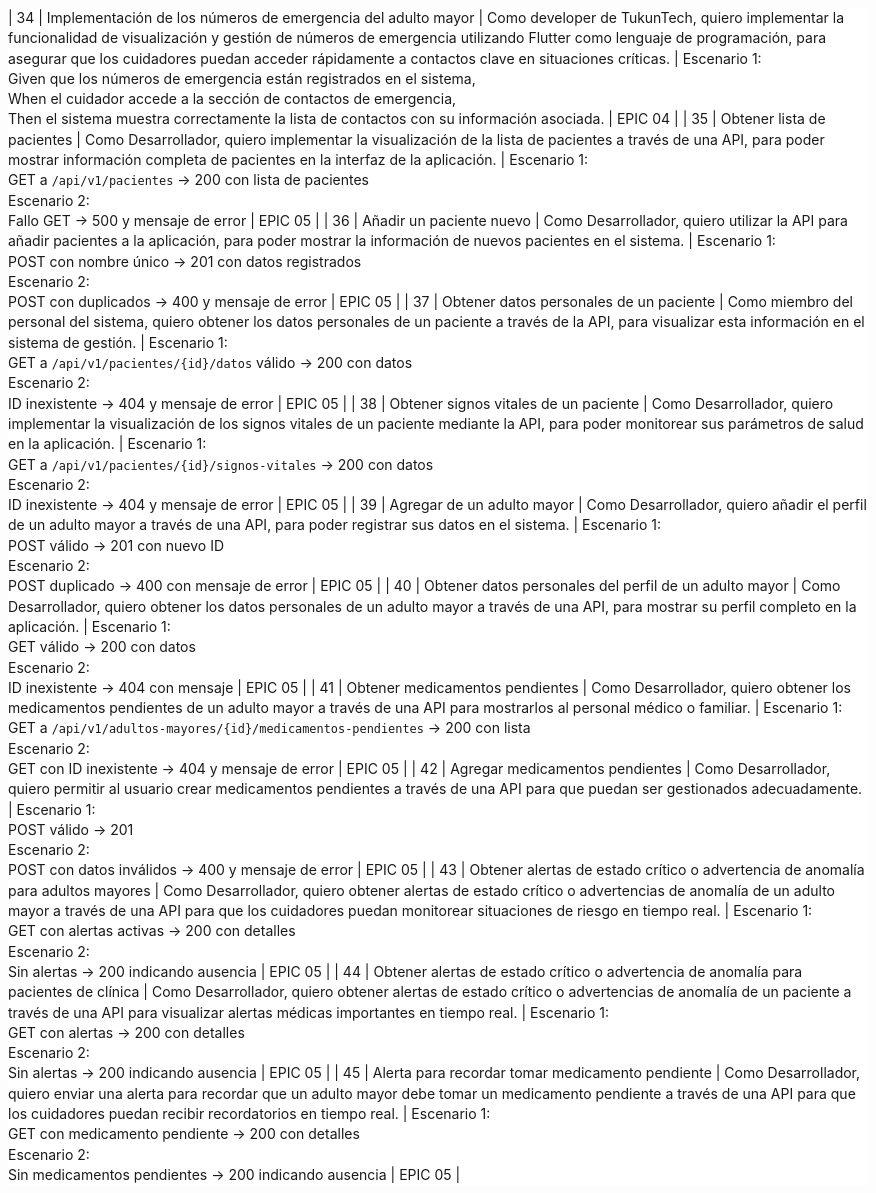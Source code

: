 | 34               | Implementación de los números de emergencia del adulto mayor       | Como developer de TukunTech, quiero implementar la funcionalidad de visualización y gestión de números de emergencia utilizando Flutter como lenguaje de programación, para asegurar que los cuidadores puedan acceder rápidamente a contactos clave en situaciones críticas. | Escenario 1:<br>Given que los números de emergencia están registrados en el sistema,<br>When el cuidador accede a la sección de contactos de emergencia,<br>Then el sistema muestra correctamente la lista de contactos con su información asociada. | EPIC 04 |
| 35               | Obtener lista de pacientes                             | Como Desarrollador, quiero implementar la visualización de la lista de pacientes a través de una API, para poder mostrar información completa de pacientes en la interfaz de la aplicación. | Escenario 1:<br>GET a `/api/v1/pacientes` → 200 con lista de pacientes<br>Escenario 2:<br>Fallo GET → 500 y mensaje de error | EPIC 05 |
| 36               | Añadir un paciente nuevo                               | Como Desarrollador, quiero utilizar la API para añadir pacientes a la aplicación, para poder mostrar la información de nuevos pacientes en el sistema.                       | Escenario 1:<br>POST con nombre único → 201 con datos registrados<br>Escenario 2:<br>POST con duplicados → 400 y mensaje de error | EPIC 05 |
| 37               | Obtener datos personales de un paciente                | Como miembro del personal del sistema, quiero obtener los datos personales de un paciente a través de la API, para visualizar esta información en el sistema de gestión.    | Escenario 1:<br>GET a `/api/v1/pacientes/{id}/datos` válido → 200 con datos<br>Escenario 2:<br>ID inexistente → 404 y mensaje de error | EPIC 05 |
| 38               | Obtener signos vitales de un paciente                  | Como Desarrollador, quiero implementar la visualización de los signos vitales de un paciente mediante la API, para poder monitorear sus parámetros de salud en la aplicación. | Escenario 1:<br>GET a `/api/v1/pacientes/{id}/signos-vitales` → 200 con datos<br>Escenario 2:<br>ID inexistente → 404 y mensaje de error | EPIC 05 |
| 39               | Agregar de un adulto mayor                             | Como Desarrollador, quiero añadir el perfil de un adulto mayor a través de una API, para poder registrar sus datos en el sistema.                                            | Escenario 1:<br>POST válido → 201 con nuevo ID<br>Escenario 2:<br>POST duplicado → 400 con mensaje de error | EPIC 05 |
| 40               | Obtener datos personales del perfil de un adulto mayor | Como Desarrollador, quiero obtener los datos personales de un adulto mayor a través de una API, para mostrar su perfil completo en la aplicación.                           | Escenario 1:<br>GET válido → 200 con datos<br>Escenario 2:<br>ID inexistente → 404 con mensaje | EPIC 05 |
| 41               | Obtener medicamentos pendientes                                                          | Como Desarrollador, quiero obtener los medicamentos pendientes de un adulto mayor a través de una API para mostrarlos al personal médico o familiar.                                                           | Escenario 1:<br>GET a `/api/v1/adultos-mayores/{id}/medicamentos-pendientes` → 200 con lista<br>Escenario 2:<br>GET con ID inexistente → 404 y mensaje de error                        | EPIC 05                   |
| 42               | Agregar medicamentos pendientes                                                          | Como Desarrollador, quiero permitir al usuario crear medicamentos pendientes a través de una API para que puedan ser gestionados adecuadamente.                                                                | Escenario 1:<br>POST válido → 201<br>Escenario 2:<br>POST con datos inválidos → 400 y mensaje de error                                                                                   | EPIC 05                   |
| 43               | Obtener alertas de estado crítico o advertencia de anomalía para adultos mayores         | Como Desarrollador, quiero obtener alertas de estado crítico o advertencias de anomalía de un adulto mayor a través de una API para que los cuidadores puedan monitorear situaciones de riesgo en tiempo real. | Escenario 1:<br>GET con alertas activas → 200 con detalles<br>Escenario 2:<br>Sin alertas → 200 indicando ausencia                                                                      | EPIC 05                   |
| 44               | Obtener alertas de estado crítico o advertencia de anomalía para pacientes de clínica    | Como Desarrollador, quiero obtener alertas de estado crítico o advertencias de anomalía de un paciente a través de una API para visualizar alertas médicas importantes en tiempo real.                         | Escenario 1:<br>GET con alertas → 200 con detalles<br>Escenario 2:<br>Sin alertas → 200 indicando ausencia                                                                             | EPIC 05                   |
| 45               | Alerta para recordar tomar medicamento pendiente                                         | Como Desarrollador, quiero enviar una alerta para recordar que un adulto mayor debe tomar un medicamento pendiente a través de una API para que los cuidadores puedan recibir recordatorios en tiempo real.    | Escenario 1:<br>GET con medicamento pendiente → 200 con detalles<br>Escenario 2:<br>Sin medicamentos pendientes → 200 indicando ausencia                                                | EPIC 05                   |